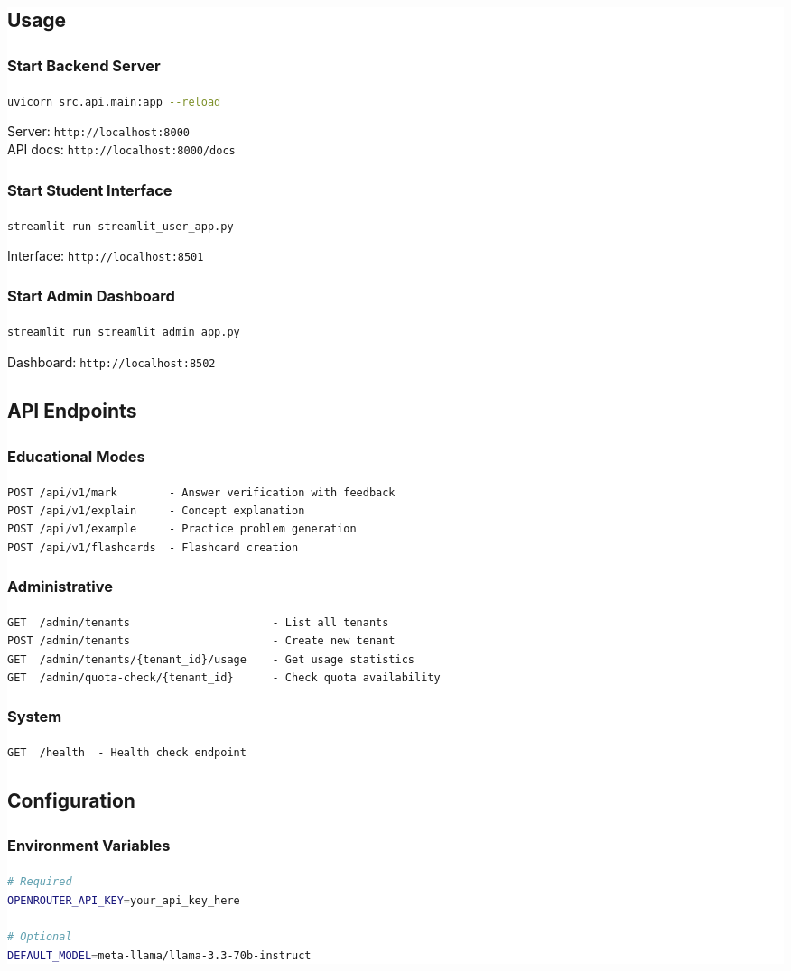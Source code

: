 ## Usage

### Start Backend Server
```bash
uvicorn src.api.main:app --reload
```
Server: `http://localhost:8000`  
API docs: `http://localhost:8000/docs`

### Start Student Interface
```bash
streamlit run streamlit_user_app.py
```
Interface: `http://localhost:8501`

### Start Admin Dashboard
```bash
streamlit run streamlit_admin_app.py
```
Dashboard: `http://localhost:8502`

## API Endpoints

### Educational Modes
```
POST /api/v1/mark        - Answer verification with feedback
POST /api/v1/explain     - Concept explanation
POST /api/v1/example     - Practice problem generation
POST /api/v1/flashcards  - Flashcard creation
```

### Administrative
```
GET  /admin/tenants                      - List all tenants
POST /admin/tenants                      - Create new tenant
GET  /admin/tenants/{tenant_id}/usage    - Get usage statistics
GET  /admin/quota-check/{tenant_id}      - Check quota availability
```

### System
```
GET  /health  - Health check endpoint
```

## Configuration

### Environment Variables

```bash
# Required
OPENROUTER_API_KEY=your_api_key_here

# Optional
DEFAULT_MODEL=meta-llama/llama-3.3-70b-instruct
```

